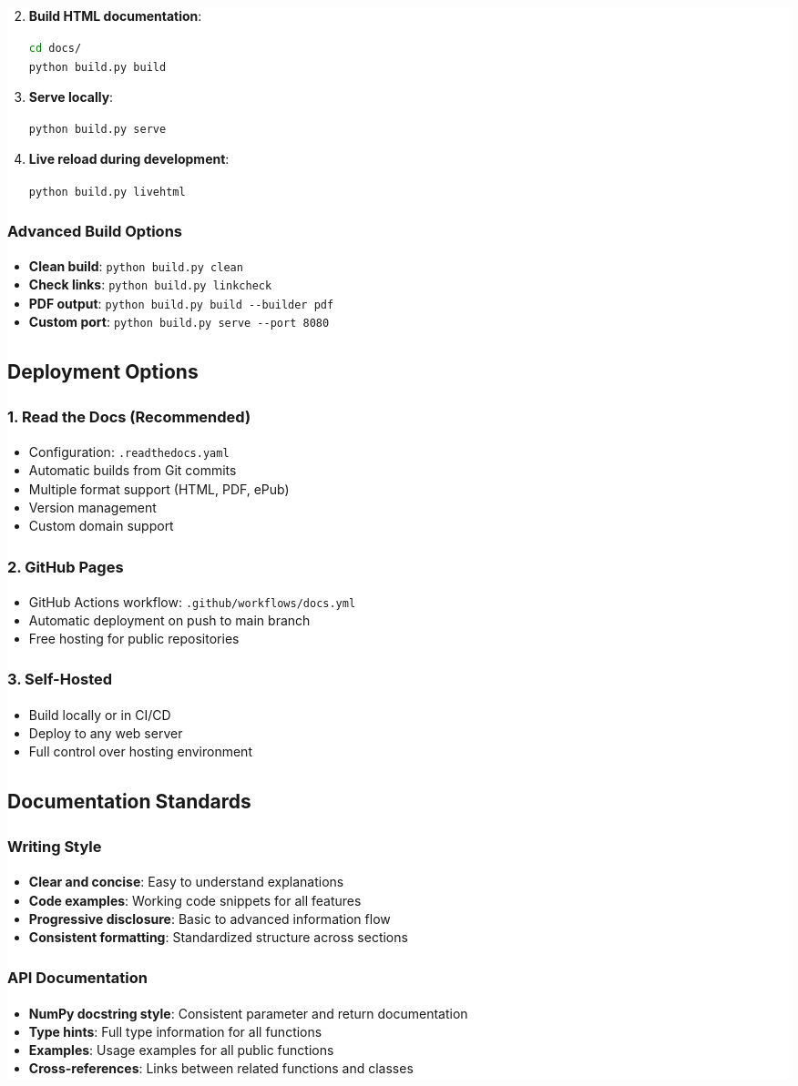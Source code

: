 2. **Build HTML documentation**:
   ```bash
   cd docs/
   python build.py build
   ```

3. **Serve locally**:
   ```bash
   python build.py serve
   ```

4. **Live reload during development**:
   ```bash
   python build.py livehtml
   ```

### Advanced Build Options

- **Clean build**: `python build.py clean`
- **Check links**: `python build.py linkcheck`
- **PDF output**: `python build.py build --builder pdf`
- **Custom port**: `python build.py serve --port 8080`

## Deployment Options

### 1. Read the Docs (Recommended)
- Configuration: `.readthedocs.yaml`
- Automatic builds from Git commits
- Multiple format support (HTML, PDF, ePub)
- Version management
- Custom domain support

### 2. GitHub Pages
- GitHub Actions workflow: `.github/workflows/docs.yml`
- Automatic deployment on push to main branch
- Free hosting for public repositories

### 3. Self-Hosted
- Build locally or in CI/CD
- Deploy to any web server
- Full control over hosting environment

## Documentation Standards

### Writing Style
- **Clear and concise**: Easy to understand explanations
- **Code examples**: Working code snippets for all features
- **Progressive disclosure**: Basic to advanced information flow
- **Consistent formatting**: Standardized structure across sections

### API Documentation
- **NumPy docstring style**: Consistent parameter and return documentation
- **Type hints**: Full type information for all functions
- **Examples**: Usage examples for all public functions
- **Cross-references**: Links between related functions and classes
